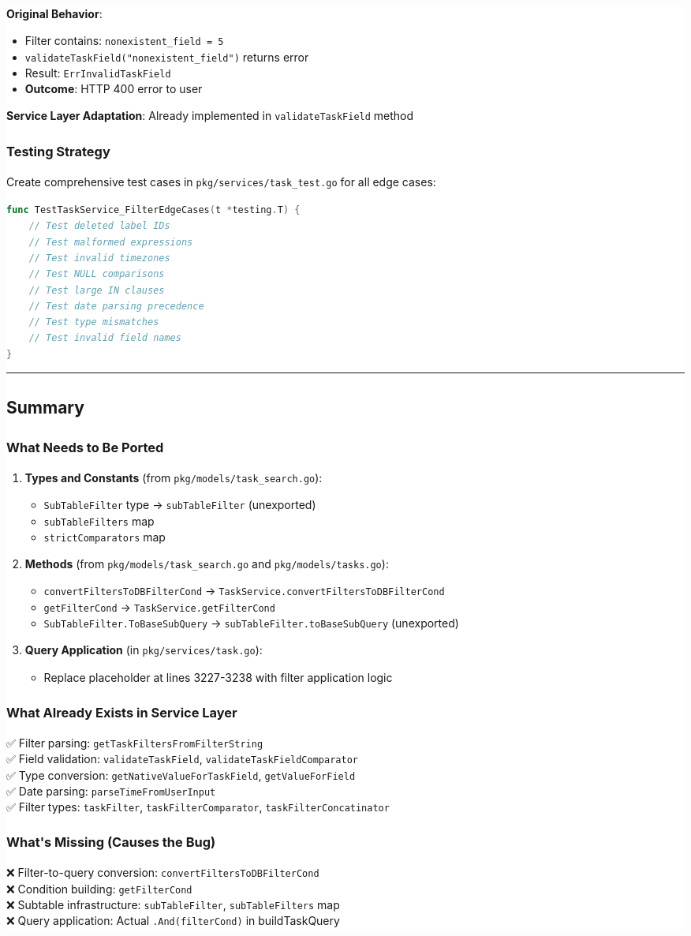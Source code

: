 **Original Behavior**:
- Filter contains: `nonexistent_field = 5`
- `validateTaskField("nonexistent_field")` returns error
- Result: `ErrInvalidTaskField`
- **Outcome**: HTTP 400 error to user

**Service Layer Adaptation**: Already implemented in `validateTaskField` method

### Testing Strategy
Create comprehensive test cases in `pkg/services/task_test.go` for all edge cases:
```go
func TestTaskService_FilterEdgeCases(t *testing.T) {
    // Test deleted label IDs
    // Test malformed expressions
    // Test invalid timezones
    // Test NULL comparisons
    // Test large IN clauses
    // Test date parsing precedence
    // Test type mismatches
    // Test invalid field names
}
```

---

## Summary

### What Needs to Be Ported

1. **Types and Constants** (from `pkg/models/task_search.go`):
   - `SubTableFilter` type → `subTableFilter` (unexported)
   - `subTableFilters` map
   - `strictComparators` map

2. **Methods** (from `pkg/models/task_search.go` and `pkg/models/tasks.go`):
   - `convertFiltersToDBFilterCond` → `TaskService.convertFiltersToDBFilterCond`
   - `getFilterCond` → `TaskService.getFilterCond`
   - `SubTableFilter.ToBaseSubQuery` → `subTableFilter.toBaseSubQuery` (unexported)

3. **Query Application** (in `pkg/services/task.go`):
   - Replace placeholder at lines 3227-3238 with filter application logic

### What Already Exists in Service Layer

✅ Filter parsing: `getTaskFiltersFromFilterString`  
✅ Field validation: `validateTaskField`, `validateTaskFieldComparator`  
✅ Type conversion: `getNativeValueForTaskField`, `getValueForField`  
✅ Date parsing: `parseTimeFromUserInput`  
✅ Filter types: `taskFilter`, `taskFilterComparator`, `taskFilterConcatinator`

### What's Missing (Causes the Bug)

❌ Filter-to-query conversion: `convertFiltersToDBFilterCond`  
❌ Condition building: `getFilterCond`  
❌ Subtable infrastructure: `subTableFilter`, `subTableFilters` map  
❌ Query application: Actual `.And(filterCond)` in buildTaskQuery
